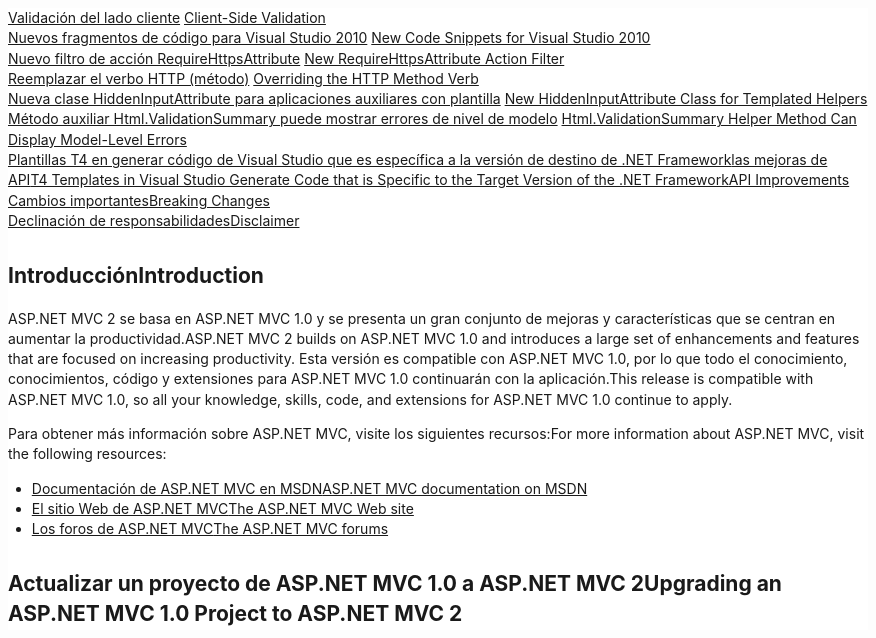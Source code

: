 <span data-ttu-id="2d0d0-118">[Validación del lado cliente](#_TOC3_9) </span><span class="sxs-lookup"><span data-stu-id="2d0d0-118">[Client-Side Validation](#_TOC3_9) </span></span>  
<span data-ttu-id="2d0d0-119">[Nuevos fragmentos de código para Visual Studio 2010](#_TOC3_10) </span><span class="sxs-lookup"><span data-stu-id="2d0d0-119">[New Code Snippets for Visual Studio 2010](#_TOC3_10) </span></span>  
<span data-ttu-id="2d0d0-120">[Nuevo filtro de acción RequireHttpsAttribute](#_TOC3_11) </span><span class="sxs-lookup"><span data-stu-id="2d0d0-120">[New RequireHttpsAttribute Action Filter](#_TOC3_11) </span></span>  
<span data-ttu-id="2d0d0-121">[Reemplazar el verbo HTTP (método)](#_TOC3_12) </span><span class="sxs-lookup"><span data-stu-id="2d0d0-121">[Overriding the HTTP Method Verb](#_TOC3_12) </span></span>  
<span data-ttu-id="2d0d0-122">[Nueva clase HiddenInputAttribute para aplicaciones auxiliares con plantilla](#_TOC3_13) </span><span class="sxs-lookup"><span data-stu-id="2d0d0-122">[New HiddenInputAttribute Class for Templated Helpers](#_TOC3_13) </span></span>  
<span data-ttu-id="2d0d0-123">[Método auxiliar Html.ValidationSummary puede mostrar errores de nivel de modelo](#_TOC3_14) </span><span class="sxs-lookup"><span data-stu-id="2d0d0-123">[Html.ValidationSummary Helper Method Can Display Model-Level Errors](#_TOC3_14) </span></span>  
<span data-ttu-id="2d0d0-124">[Plantillas T4 en generar código de Visual Studio que es específica a la versión de destino de .NET Framework](#_TOC3_15)[las mejoras de API](#_TOC4)</span><span class="sxs-lookup"><span data-stu-id="2d0d0-124">[T4 Templates in Visual Studio Generate Code that is Specific to the Target Version of the .NET Framework](#_TOC3_15)[API Improvements](#_TOC4)</span></span>  
[<span data-ttu-id="2d0d0-125">Cambios importantes</span><span class="sxs-lookup"><span data-stu-id="2d0d0-125">Breaking Changes</span></span>](#_TOC5)  
[<span data-ttu-id="2d0d0-126">Declinación de responsabilidades</span><span class="sxs-lookup"><span data-stu-id="2d0d0-126">Disclaimer</span></span>](#_TOC6)  

## <a id="_TOC1"></a>  <span data-ttu-id="2d0d0-127">Introducción</span><span class="sxs-lookup"><span data-stu-id="2d0d0-127">Introduction</span></span>

<span data-ttu-id="2d0d0-128">ASP.NET MVC 2 se basa en ASP.NET MVC 1.0 y se presenta un gran conjunto de mejoras y características que se centran en aumentar la productividad.</span><span class="sxs-lookup"><span data-stu-id="2d0d0-128">ASP.NET MVC 2 builds on ASP.NET MVC 1.0 and introduces a large set of enhancements and features that are focused on increasing productivity.</span></span> <span data-ttu-id="2d0d0-129">Esta versión es compatible con ASP.NET MVC 1.0, por lo que todo el conocimiento, conocimientos, código y extensiones para ASP.NET MVC 1.0 continuarán con la aplicación.</span><span class="sxs-lookup"><span data-stu-id="2d0d0-129">This release is compatible with ASP.NET MVC 1.0, so all your knowledge, skills, code, and extensions for ASP.NET MVC 1.0 continue to apply.</span></span>

<span data-ttu-id="2d0d0-130">Para obtener más información sobre ASP.NET MVC, visite los siguientes recursos:</span><span class="sxs-lookup"><span data-stu-id="2d0d0-130">For more information about ASP.NET MVC, visit the following resources:</span></span>

- [<span data-ttu-id="2d0d0-131">Documentación de ASP.NET MVC en MSDN</span><span class="sxs-lookup"><span data-stu-id="2d0d0-131">ASP.NET MVC documentation on MSDN</span></span>](https://go.microsoft.com/fwlink/?LinkId=159758)
- [<span data-ttu-id="2d0d0-132">El sitio Web de ASP.NET MVC</span><span class="sxs-lookup"><span data-stu-id="2d0d0-132">The ASP.NET MVC Web site</span></span>](https://asp.net/mvc/)
- [<span data-ttu-id="2d0d0-133">Los foros de ASP.NET MVC</span><span class="sxs-lookup"><span data-stu-id="2d0d0-133">The ASP.NET MVC forums</span></span>](https://forums.asp.net/1146.aspx)

## <a id="_TOC2"></a>  <span data-ttu-id="2d0d0-134">Actualizar un proyecto de ASP.NET MVC 1.0 a ASP.NET MVC 2</span><span class="sxs-lookup"><span data-stu-id="2d0d0-134">Upgrading an ASP.NET MVC 1.0 Project to ASP.NET MVC 2</span></span>
